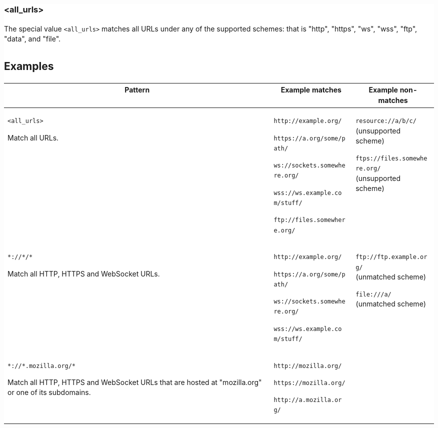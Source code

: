 ### \<all_urls>

The special value `<all_urls>` matches all URLs under any of the supported schemes: that is "http", "https", "ws", "wss", "ftp", "data", and "file".

## Examples

<table class="fullwidth-table standard-table">
  <thead>
    <tr>
      <th scope="col">Pattern</th>
      <th scope="col">Example matches</th>
      <th scope="col">Example non-matches</th>
    </tr>
  </thead>
  <tbody>
    <tr>
      <td>
        <p><code>&#x3C;all_urls></code></p>
        <p>Match all URLs.</p>
      </td>
      <td>
        <p><code>http://example.org/</code></p>
        <p><code>https://a.org/some/path/</code></p>
        <p><code>ws://sockets.somewhere.org/</code></p>
        <p><code>wss://ws.example.com/stuff/</code></p>
        <p><code>ftp://files.somewhere.org/</code></p>
      </td>
      <td>
        <p><code>resource://a/b/c/</code><br />(unsupported scheme)</p>
        <p>
          <code>ftps://files.somewhere.org/</code><br />(unsupported scheme)
        </p>
      </td>
    </tr>
    <tr>
      <td>
        <p><code>*://*/*</code></p>
        <p>Match all HTTP, HTTPS and WebSocket URLs.</p>
      </td>
      <td>
        <p><code>http://example.org/</code></p>
        <p><code>https://a.org/some/path/</code></p>
        <p><code>ws://sockets.somewhere.org/</code></p>
        <p><code>wss://ws.example.com/stuff/</code></p>
      </td>
      <td>
        <p><code>ftp://ftp.example.org/</code><br />(unmatched scheme)</p>
        <p><code>file:///a/</code><br />(unmatched scheme)</p>
      </td>
    </tr>
    <tr>
      <td>
        <p><code>*://*.mozilla.org/*</code></p>
        <p>
          Match all HTTP, HTTPS and WebSocket URLs that are hosted at
          "mozilla.org" or one of its subdomains.
        </p>
      </td>
      <td>
        <p><code>http://mozilla.org/</code></p>
        <p><code>https://mozilla.org/</code></p>
        <p><code>http://a.mozilla.org/</code></p>